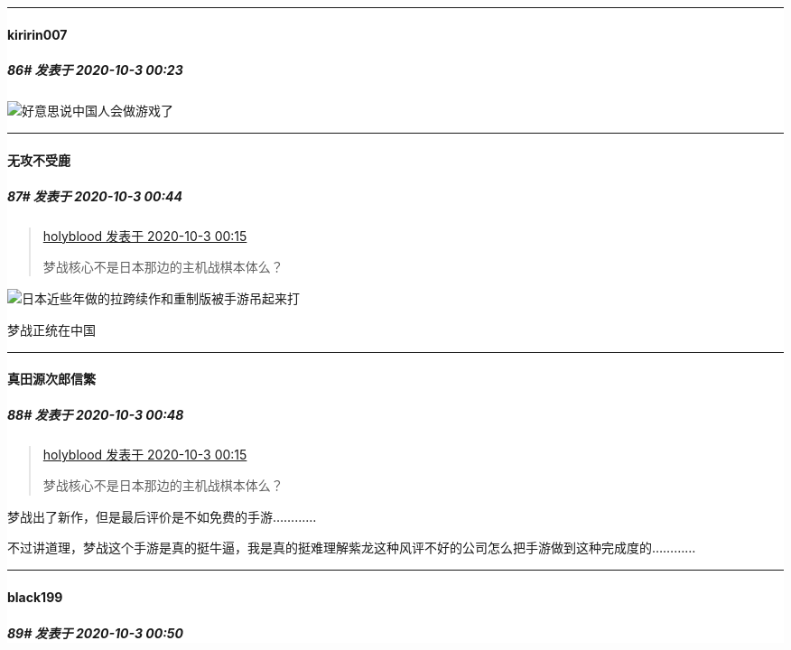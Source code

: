 




-----

####  kiririn007  
##### 86#       发表于 2020-10-3 00:23



<img src="https://static.saraba1st.com/image/smiley/face2017/031.png" referrerpolicy="no-referrer">好意思说中国人会做游戏了







-----

####  无攻不受鹿  
##### 87#       发表于 2020-10-3 00:44



<blockquote><a href="httphttps://bbs.saraba1st.com/2b/forum.php?mod=redirect&amp;goto=findpost&amp;pid=48935325&amp;ptid=1963040" target="_blank">holyblood 发表于 2020-10-3 00:15</a>

梦战核心不是日本那边的主机战棋本体么？</blockquote>
<img src="https://static.saraba1st.com/image/smiley/face2017/254.png" referrerpolicy="no-referrer">日本近些年做的拉跨续作和重制版被手游吊起来打

梦战正统在中国







-----

####  真田源次郎信繁  
##### 88#       发表于 2020-10-3 00:48



<blockquote><a href="httphttps://bbs.saraba1st.com/2b/forum.php?mod=redirect&amp;goto=findpost&amp;pid=48935325&amp;ptid=1963040" target="_blank">holyblood 发表于 2020-10-3 00:15</a>

梦战核心不是日本那边的主机战棋本体么？</blockquote>
梦战出了新作，但是最后评价是不如免费的手游…………


不过讲道理，梦战这个手游是真的挺牛逼，我是真的挺难理解紫龙这种风评不好的公司怎么把手游做到这种完成度的…………







-----

####  black199  
##### 89#       发表于 2020-10-3 00:50
